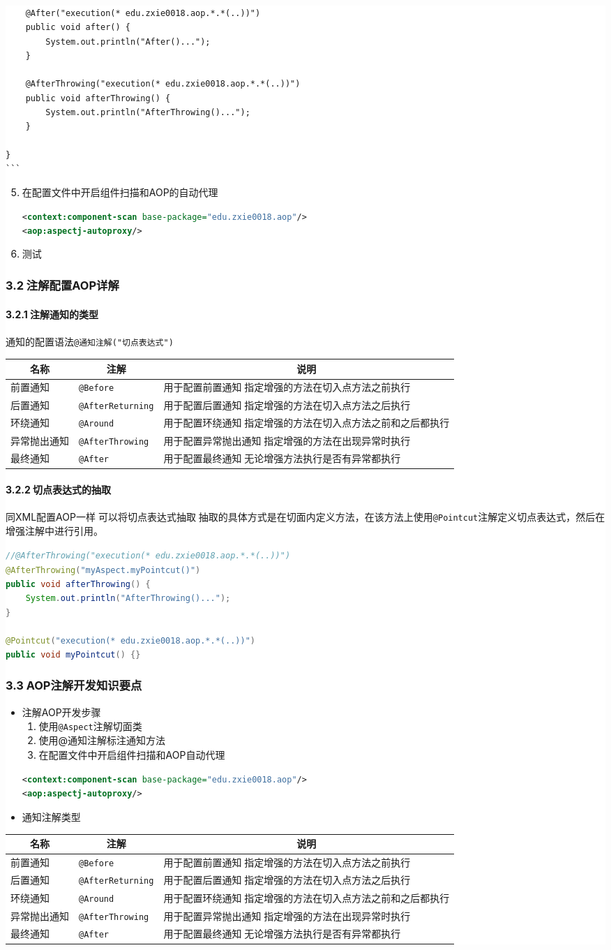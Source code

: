         @After("execution(* edu.zxie0018.aop.*.*(..))")
        public void after() {
            System.out.println("After()...");
        }
    
        @AfterThrowing("execution(* edu.zxie0018.aop.*.*(..))")
        public void afterThrowing() {
            System.out.println("AfterThrowing()...");
        }
        
    }
    ```
5. 在配置文件中开启组件扫描和AOP的自动代理
    ```xml
    <context:component-scan base-package="edu.zxie0018.aop"/>
    <aop:aspectj-autoproxy/>
    ```
6. 测试
    


### 3.2 注解配置AOP详解

#### 3.2.1 注解通知的类型
通知的配置语法`@通知注解("切点表达式")`

名称 | 注解 | 说明
---|---|---
前置通知 | `@Before` | 用于配置前置通知 指定增强的方法在切入点方法之前执行
后置通知 | `@AfterReturning` | 用于配置后置通知 指定增强的方法在切入点方法之后执行
环绕通知 | `@Around` | 用于配置环绕通知 指定增强的方法在切入点方法之前和之后都执行
异常抛出通知 | `@AfterThrowing` | 用于配置异常抛出通知 指定增强的方法在出现异常时执行
最终通知 | `@After` | 用于配置最终通知 无论增强方法执行是否有异常都执行

#### 3.2.2 切点表达式的抽取
同XML配置AOP一样 可以将切点表达式抽取 抽取的具体方式是在切面内定义方法，在该方法上使用`@Pointcut`注解定义切点表达式，然后在增强注解中进行引用。

```java
//@AfterThrowing("execution(* edu.zxie0018.aop.*.*(..))")
@AfterThrowing("myAspect.myPointcut()")
public void afterThrowing() {
    System.out.println("AfterThrowing()...");
}

@Pointcut("execution(* edu.zxie0018.aop.*.*(..))")
public void myPointcut() {}
```

### 3.3 AOP注解开发知识要点
- 注解AOP开发步骤
    1. 使用`@Aspect`注解切面类
    2. 使用@通知注解标注通知方法
    3. 在配置文件中开启组件扫描和AOP自动代理     
    ```xml
    <context:component-scan base-package="edu.zxie0018.aop"/>
    <aop:aspectj-autoproxy/>
    ```
- 通知注解类型

名称 | 注解 | 说明
---|---|---
前置通知 | `@Before` | 用于配置前置通知 指定增强的方法在切入点方法之前执行
后置通知 | `@AfterReturning` | 用于配置后置通知 指定增强的方法在切入点方法之后执行
环绕通知 | `@Around` | 用于配置环绕通知 指定增强的方法在切入点方法之前和之后都执行
异常抛出通知 | `@AfterThrowing` | 用于配置异常抛出通知 指定增强的方法在出现异常时执行
最终通知 | `@After` | 用于配置最终通知 无论增强方法执行是否有异常都执行
